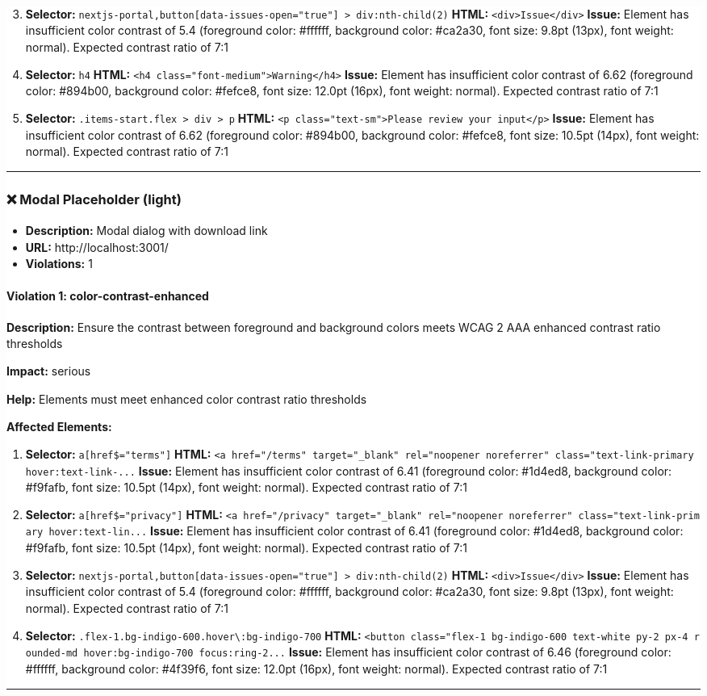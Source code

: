 3. **Selector:** `nextjs-portal,button[data-issues-open="true"] > div:nth-child(2)`
   **HTML:** `<div>Issue</div>`
   **Issue:** Element has insufficient color contrast of 5.4 (foreground color: #ffffff, background color: #ca2a30, font size: 9.8pt (13px), font weight: normal). Expected contrast ratio of 7:1

4. **Selector:** `h4`
   **HTML:** `<h4 class="font-medium">Warning</h4>`
   **Issue:** Element has insufficient color contrast of 6.62 (foreground color: #894b00, background color: #fefce8, font size: 12.0pt (16px), font weight: normal). Expected contrast ratio of 7:1

5. **Selector:** `.items-start.flex > div > p`
   **HTML:** `<p class="text-sm">Please review your input</p>`
   **Issue:** Element has insufficient color contrast of 6.62 (foreground color: #894b00, background color: #fefce8, font size: 10.5pt (14px), font weight: normal). Expected contrast ratio of 7:1

---

### ❌ Modal Placeholder (light)

- **Description:** Modal dialog with download link
- **URL:** http://localhost:3001/
- **Violations:** 1

#### Violation 1: color-contrast-enhanced

**Description:** Ensure the contrast between foreground and background colors meets WCAG 2 AAA enhanced contrast ratio thresholds

**Impact:** serious

**Help:** Elements must meet enhanced color contrast ratio thresholds

**Affected Elements:**

1. **Selector:** `a[href$="terms"]`
   **HTML:** `<a href="/terms" target="_blank" rel="noopener noreferrer" class="text-link-primary hover:text-link-...`
   **Issue:** Element has insufficient color contrast of 6.41 (foreground color: #1d4ed8, background color: #f9fafb, font size: 10.5pt (14px), font weight: normal). Expected contrast ratio of 7:1

2. **Selector:** `a[href$="privacy"]`
   **HTML:** `<a href="/privacy" target="_blank" rel="noopener noreferrer" class="text-link-primary hover:text-lin...`
   **Issue:** Element has insufficient color contrast of 6.41 (foreground color: #1d4ed8, background color: #f9fafb, font size: 10.5pt (14px), font weight: normal). Expected contrast ratio of 7:1

3. **Selector:** `nextjs-portal,button[data-issues-open="true"] > div:nth-child(2)`
   **HTML:** `<div>Issue</div>`
   **Issue:** Element has insufficient color contrast of 5.4 (foreground color: #ffffff, background color: #ca2a30, font size: 9.8pt (13px), font weight: normal). Expected contrast ratio of 7:1

4. **Selector:** `.flex-1.bg-indigo-600.hover\:bg-indigo-700`
   **HTML:** `<button class="flex-1 bg-indigo-600 text-white py-2 px-4 rounded-md hover:bg-indigo-700 focus:ring-2...`
   **Issue:** Element has insufficient color contrast of 6.46 (foreground color: #ffffff, background color: #4f39f6, font size: 12.0pt (16px), font weight: normal). Expected contrast ratio of 7:1

---